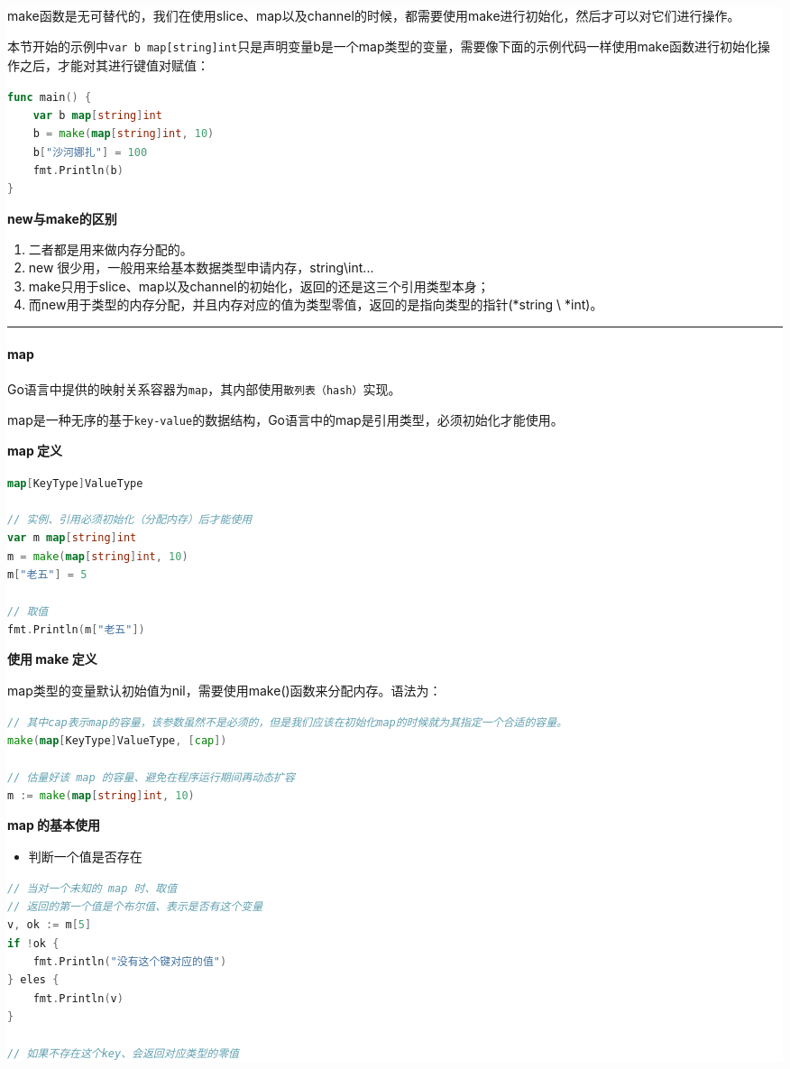make函数是无可替代的，我们在使用slice、map以及channel的时候，都需要使用make进行初始化，然后才可以对它们进行操作。 

本节开始的示例中`var b map[string]int`只是声明变量b是一个map类型的变量，需要像下面的示例代码一样使用make函数进行初始化操作之后，才能对其进行键值对赋值：

```go
func main() {
	var b map[string]int
	b = make(map[string]int, 10)
	b["沙河娜扎"] = 100
	fmt.Println(b)
}
```

**new与make的区别**

1. 二者都是用来做内存分配的。
2. new 很少用，一般用来给基本数据类型申请内存，string\int...
3. make只用于slice、map以及channel的初始化，返回的还是这三个引用类型本身；
4. 而new用于类型的内存分配，并且内存对应的值为类型零值，返回的是指向类型的指针(*string \ *int)。

---

#### map

Go语言中提供的映射关系容器为`map`，其内部使用`散列表（hash）`实现。

map是一种无序的基于`key-value`的数据结构，Go语言中的map是引用类型，必须初始化才能使用。 

**map 定义**

```go
map[KeyType]ValueType

// 实例、引用必须初始化（分配内存）后才能使用
var m map[string]int
m = make(map[string]int, 10)
m["老五"] = 5

// 取值
fmt.Println(m["老五"])
```

**使用 make 定义**

 map类型的变量默认初始值为nil，需要使用make()函数来分配内存。语法为： 

```go
// 其中cap表示map的容量，该参数虽然不是必须的，但是我们应该在初始化map的时候就为其指定一个合适的容量。
make(map[KeyType]ValueType, [cap])

// 估量好该 map 的容量、避免在程序运行期间再动态扩容
m := make(map[string]int, 10)
```

**map 的基本使用**

- 判断一个值是否存在

```go
// 当对一个未知的 map 时、取值
// 返回的第一个值是个布尔值、表示是否有这个变量
v, ok := m[5]
if !ok {
    fmt.Println("没有这个键对应的值")
} eles {
    fmt.Println(v)
}

// 如果不存在这个key、会返回对应类型的零值
```
